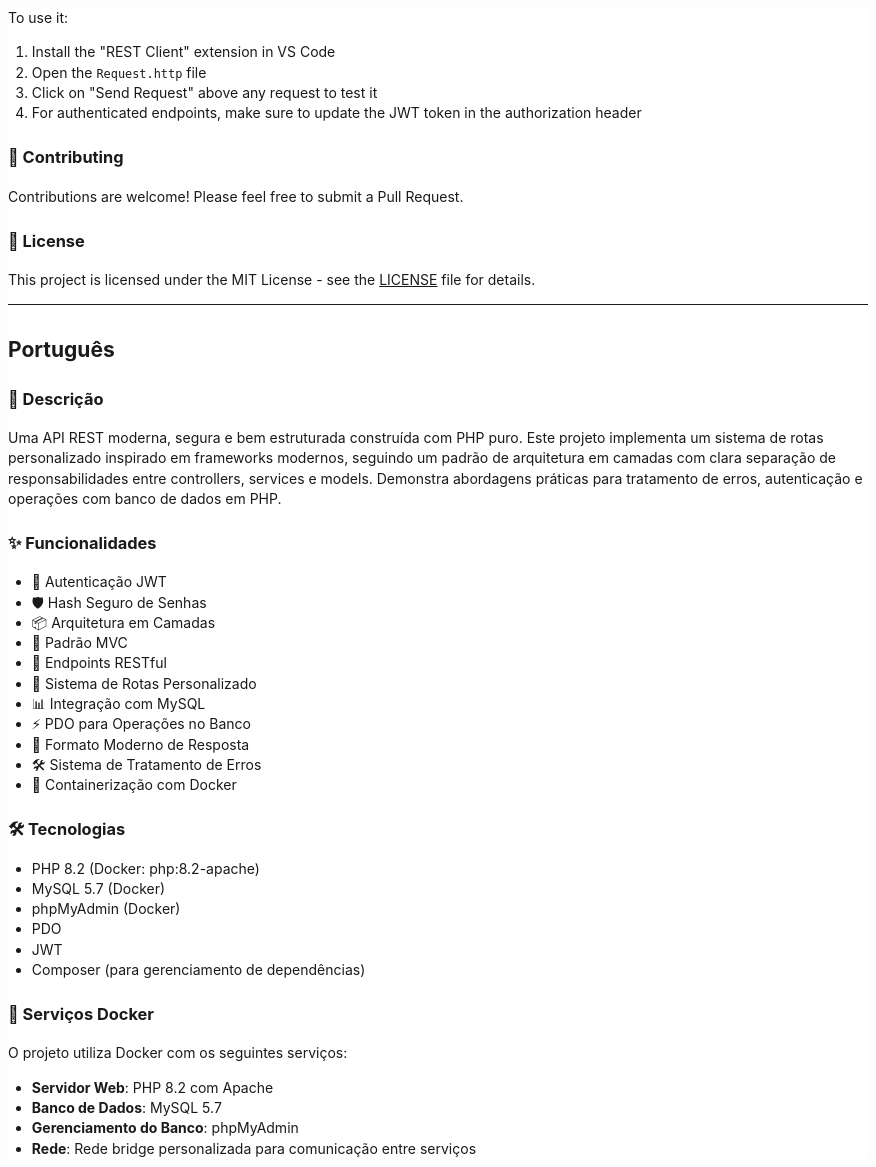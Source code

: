 To use it:
1. Install the "REST Client" extension in VS Code
2. Open the `Request.http` file
3. Click on "Send Request" above any request to test it
4. For authenticated endpoints, make sure to update the JWT token in the authorization header

### 🤝 Contributing
Contributions are welcome! Please feel free to submit a Pull Request.

### 📄 License
This project is licensed under the MIT License - see the [LICENSE](LICENSE) file for details.

---

## Português

### 📝 Descrição
Uma API REST moderna, segura e bem estruturada construída com PHP puro. Este projeto implementa um sistema de rotas personalizado inspirado em frameworks modernos, seguindo um padrão de arquitetura em camadas com clara separação de responsabilidades entre controllers, services e models. Demonstra abordagens práticas para tratamento de erros, autenticação e operações com banco de dados em PHP.

### ✨ Funcionalidades
- 🔐 Autenticação JWT
- 🛡️ Hash Seguro de Senhas
- 📦 Arquitetura em Camadas
- 🎯 Padrão MVC
- 🔄 Endpoints RESTful
- 🚦 Sistema de Rotas Personalizado
- 📊 Integração com MySQL
- ⚡ PDO para Operações no Banco
- 🎨 Formato Moderno de Resposta
- 🛠️ Sistema de Tratamento de Erros
- 🐳 Containerização com Docker

### 🛠️ Tecnologias
- PHP 8.2 (Docker: php:8.2-apache)
- MySQL 5.7 (Docker)
- phpMyAdmin (Docker)
- PDO
- JWT
- Composer (para gerenciamento de dependências)

### 🐳 Serviços Docker
O projeto utiliza Docker com os seguintes serviços:
- **Servidor Web**: PHP 8.2 com Apache
- **Banco de Dados**: MySQL 5.7
- **Gerenciamento do Banco**: phpMyAdmin
- **Rede**: Rede bridge personalizada para comunicação entre serviços
